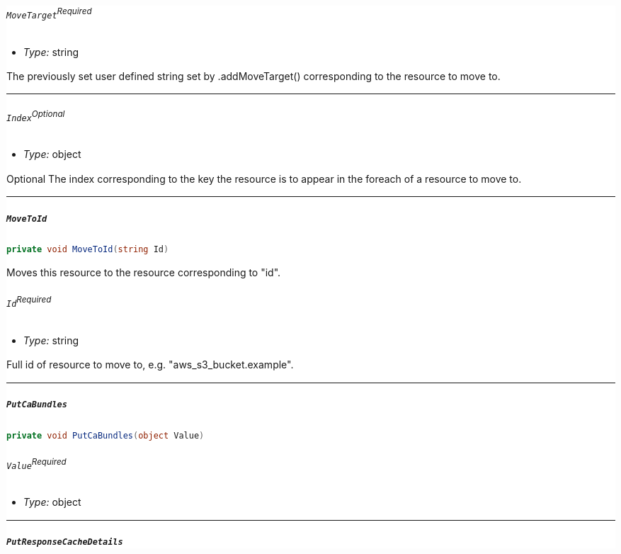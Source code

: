 ###### `MoveTarget`<sup>Required</sup> <a name="MoveTarget" id="rhizo-co-terraform-provider-oci.apigatewayGateway.ApigatewayGateway.moveTo.parameter.moveTarget"></a>

- *Type:* string

The previously set user defined string set by .addMoveTarget() corresponding to the resource to move to.

---

###### `Index`<sup>Optional</sup> <a name="Index" id="rhizo-co-terraform-provider-oci.apigatewayGateway.ApigatewayGateway.moveTo.parameter.index"></a>

- *Type:* object

Optional The index corresponding to the key the resource is to appear in the foreach of a resource to move to.

---

##### `MoveToId` <a name="MoveToId" id="rhizo-co-terraform-provider-oci.apigatewayGateway.ApigatewayGateway.moveToId"></a>

```csharp
private void MoveToId(string Id)
```

Moves this resource to the resource corresponding to "id".

###### `Id`<sup>Required</sup> <a name="Id" id="rhizo-co-terraform-provider-oci.apigatewayGateway.ApigatewayGateway.moveToId.parameter.id"></a>

- *Type:* string

Full id of resource to move to, e.g. "aws_s3_bucket.example".

---

##### `PutCaBundles` <a name="PutCaBundles" id="rhizo-co-terraform-provider-oci.apigatewayGateway.ApigatewayGateway.putCaBundles"></a>

```csharp
private void PutCaBundles(object Value)
```

###### `Value`<sup>Required</sup> <a name="Value" id="rhizo-co-terraform-provider-oci.apigatewayGateway.ApigatewayGateway.putCaBundles.parameter.value"></a>

- *Type:* object

---

##### `PutResponseCacheDetails` <a name="PutResponseCacheDetails" id="rhizo-co-terraform-provider-oci.apigatewayGateway.ApigatewayGateway.putResponseCacheDetails"></a>
